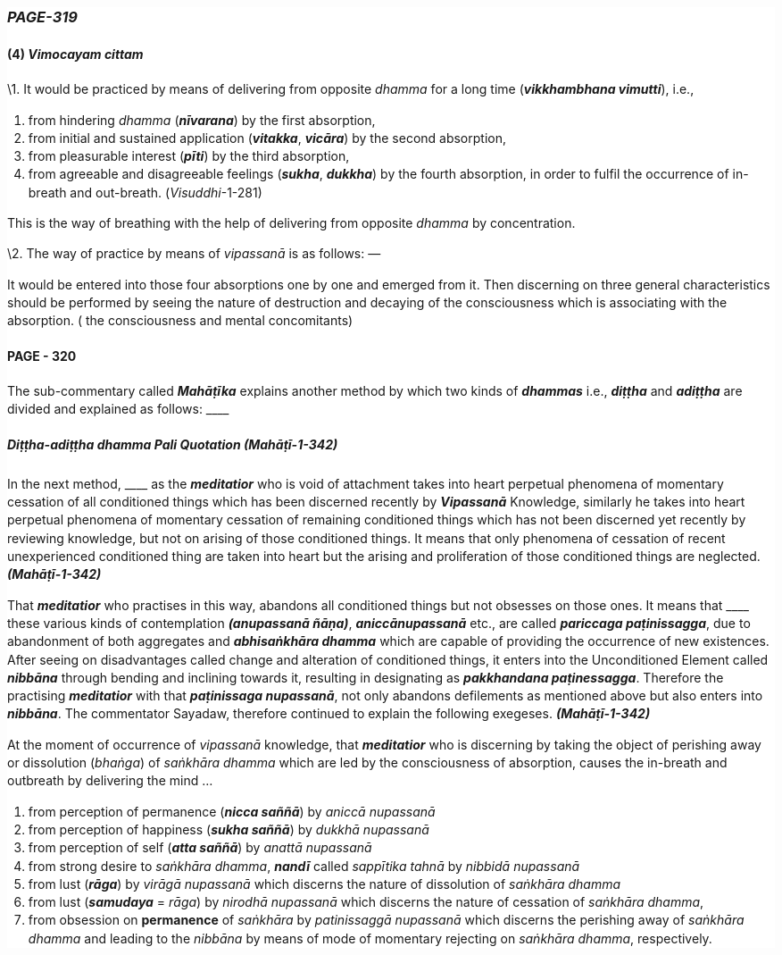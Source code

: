 ### **_PAGE-319_**

#### **(4) _Vimocayam cittam_**

\1. It would be practiced by means of delivering from opposite _dhamma_ for a long time (**_vikkhambhana vimutti_**), i.e.,

1. from hindering _dhamma_ (**_nīvarana_**) by the first absorption,
1. from initial and sustained application (**_vitakka_**, **_vicāra_**) by the second absorption,
1. from pleasurable interest (**_pīti_**) by the third absorption,
1. from agreeable and disagreeable feelings (**_sukha_**, **_dukkha_**) by the fourth absorption, in order to fulfil the occurrence of in-breath and out-breath. (_Visuddhi_-1-281)

This is the way of breathing with the help of delivering from opposite _dhamma_ by concentration.

\2. The way of practice by means of _vipassanā_ is as follows: —

It would be entered into those four absorptions one by one and emerged from it. Then discerning on three general characteristics should be performed by seeing the nature of destruction and decaying of the consciousness which is associating with the absorption. ( the consciousness and mental concomitants)

#### **PAGE - 320**

The sub-commentary called **_Mahāṭīka_** explains another method by which two kinds of **_dhammas_** i.e., **_diṭṭha_** and **_adiṭṭha_** are divided and explained as follows: \_\_\_\_

##### **_Diṭṭha-adiṭṭha dhamma Pali Quotation (Mahāṭī-1-342)_**

In the next method, \_\_\_\_ as the **_meditatior_** who is void of attachment takes into heart perpetual phenomena of momentary cessation of all conditioned things which has been discerned recently by **_Vipassanā_** Knowledge, similarly he takes into heart perpetual phenomena of momentary cessation of remaining conditioned things which has not been discerned yet recently by reviewing knowledge, but not on arising of those conditioned things. It means that only phenomena of cessation of recent unexperienced conditioned thing are taken into heart but the arising and proliferation of those conditioned things are neglected. **_(Mahāṭī-1-342)_**

That **_meditatior_** who practises in this way, abandons all conditioned things but not obsesses on those ones. It means that \_\_\_\_ these various kinds of contemplation **_(anupassanā ñāṇa)_**, **_aniccānupassanā_** etc., are called **_pariccaga paṭinissagga_**, due to abandonment of both aggregates and **_abhisaṅkhāra dhamma_** which are capable of providing the occurrence of new existences. After seeing on disadvantages called change and alteration of conditioned things, it enters into the Unconditioned Element called **_nibbāna_** through bending and inclining towards it, resulting in designating as **_pakkhandana paṭinessagga_**. Therefore the practising **_meditatior_** with that **_paṭinissaga nupassanā_**, not only abandons defilements as mentioned above but also enters into **_nibbāna_**. The commentator Sayadaw, therefore continued to explain the following exegeses. **_(Mahāṭī-1-342)_**

At the moment of occurrence of _vipassanā_ knowledge, that **_meditatior_** who is discerning by taking the object of perishing away or dissolution (_bhaṅga_) of _saṅkhāra_ _dhamma_ which are led by the consciousness of absorption, causes the in-breath and outbreath by delivering the mind …

1. from perception of permanence (**_nicca saññā_**) by _aniccā_ _nupassanā_
1. from perception of happiness (**_sukha_ _saññā_**) by _dukkhā_ _nupassanā_
1. from perception of self (**_atta saññā_**) by _anattā_ _nupassanā_
1. from strong desire to _saṅkhāra_ _dhamma_, **_nandī_** called _sappītika tahnā_ by _nibbidā_ _nupassanā_
1. from lust (**_rāga_**) by _virāgā nupassanā_ which discerns the nature of dissolution of _saṅkhāra_ _dhamma_
1. from lust (**_samudaya_** = _rāga_) by _nirodhā_ _nupassanā_ which discerns the nature of cessation of _saṅkhāra_ _dhamma_,
1. from obsession on **permanence** of _saṅkhāra_ by _patinissaggā_ _nupassanā_ which discerns the perishing away of _saṅkhāra_ _dhamma_ and leading to the _nibbāna_ by means of mode of momentary rejecting on _saṅkhāra_ _dhamma_, respectively.
